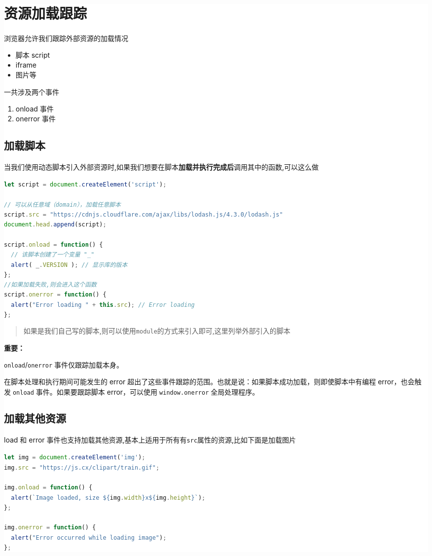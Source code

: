 
# 资源加载跟踪

浏览器允许我们跟踪外部资源的加载情况

* 脚本 script
* iframe
* 图片等

一共涉及两个事件

1. onload 事件
2. onerror 事件

## 加载脚本

当我们使用动态脚本引入外部资源时,如果我们想要在脚本**加载并执行完成后**调用其中的函数,可以这么做

```javascript
let script = document.createElement('script');

// 可以从任意域（domain），加载任意脚本
script.src = "https://cdnjs.cloudflare.com/ajax/libs/lodash.js/4.3.0/lodash.js"
document.head.append(script);

script.onload = function() {
  // 该脚本创建了一个变量 "_"
  alert( _.VERSION ); // 显示库的版本
};
//如果加载失败,则会进入这个函数 
script.onerror = function() {
  alert("Error loading " + this.src); // Error loading
};
```

> 如果是我们自己写的脚本,则可以使用`module`的方式来引入即可,这里列举外部引入的脚本

**重要：**

`onload`/`onerror` 事件仅跟踪加载本身。

在脚本处理和执行期间可能发生的 error 超出了这些事件跟踪的范围。也就是说：如果脚本成功加载，则即使脚本中有编程 error，也会触发 `onload` 事件。如果要跟踪脚本 error，可以使用 `window.onerror` 全局处理程序。

## 加载其他资源

load 和 error 事件也支持加载其他资源,基本上适用于所有有`src`属性的资源,比如下面是加载图片

```javascript
let img = document.createElement('img');
img.src = "https://js.cx/clipart/train.gif"; 

img.onload = function() {
  alert(`Image loaded, size ${img.width}x${img.height}`);
};

img.onerror = function() {
  alert("Error occurred while loading image");
};
```
